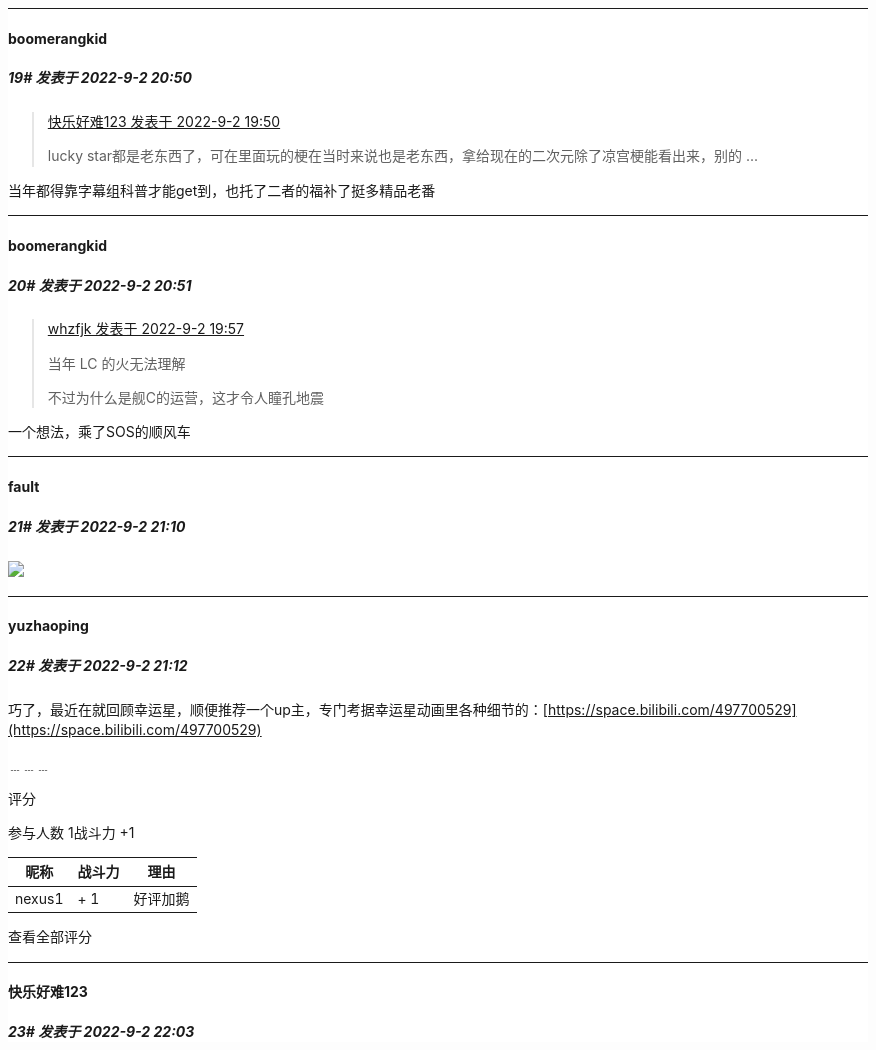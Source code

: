 *****

####  boomerangkid  
##### 19#       发表于 2022-9-2 20:50

<blockquote><a href="httphttps://bbs.saraba1st.com/2b/forum.php?mod=redirect&amp;goto=findpost&amp;pid=57318523&amp;ptid=2090436" target="_blank">快乐好难123 发表于 2022-9-2 19:50</a>

lucky star都是老东西了，可在里面玩的梗在当时来说也是老东西，拿给现在的二次元除了凉宫梗能看出来，别的 ...</blockquote>
当年都得靠字幕组科普才能get到，也托了二者的福补了挺多精品老番

*****

####  boomerangkid  
##### 20#       发表于 2022-9-2 20:51

<blockquote><a href="httphttps://bbs.saraba1st.com/2b/forum.php?mod=redirect&amp;goto=findpost&amp;pid=57318604&amp;ptid=2090436" target="_blank">whzfjk 发表于 2022-9-2 19:57</a>

当年 LC 的火无法理解

不过为什么是舰C的运营，这才令人瞳孔地震</blockquote>
一个想法，乘了SOS的顺风车

*****

####  fault  
##### 21#       发表于 2022-9-2 21:10

<img src="https://static.saraba1st.com/image/smiley/face2017/018.png" referrerpolicy="no-referrer">

*****

####  yuzhaoping  
##### 22#       发表于 2022-9-2 21:12

巧了，最近在就回顾幸运星，顺便推荐一个up主，专门考据幸运星动画里各种细节的：[https://space.bilibili.com/497700529](https://space.bilibili.com/497700529)

﹍﹍﹍

评分

 参与人数 1战斗力 +1

|昵称|战斗力|理由|
|----|---|---|
| nexus1| + 1|好评加鹅|

查看全部评分

*****

####  快乐好难123  
##### 23#       发表于 2022-9-2 22:03
